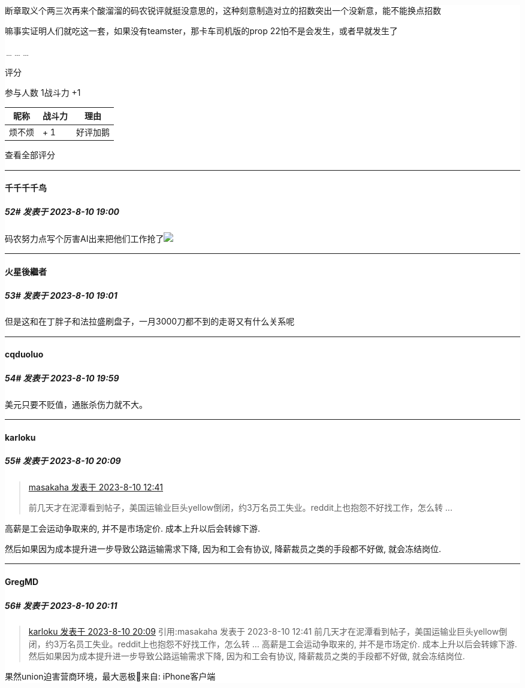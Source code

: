 断章取义个两三次再来个酸溜溜的码农锐评就挺没意思的，这种刻意制造对立的招数突出一个没新意，能不能换点招数

嘛事实证明人们就吃这一套，如果没有teamster，那卡车司机版的prop 22怕不是会发生，或者早就发生了

﹍﹍﹍

评分

 参与人数 1战斗力 +1

|昵称|战斗力|理由|
|----|---|---|
| 烦不烦| + 1|好评加鹅|

查看全部评分

*****

####  千千千千鸟  
##### 52#       发表于 2023-8-10 19:00

码农努力点写个厉害AI出来把他们工作抢了<img src="https://static.saraba1st.com/image/smiley/face2017/034.png" referrerpolicy="no-referrer">

*****

####  火星後繼者  
##### 53#       发表于 2023-8-10 19:01

但是这和在丁胖子和法拉盛刷盘子，一月3000刀都不到的走哥又有什么关系呢

*****

####  cqduoluo  
##### 54#       发表于 2023-8-10 19:59

美元只要不贬值，通胀杀伤力就不大。

*****

####  karloku  
##### 55#       发表于 2023-8-10 20:09

<blockquote><a href="httphttps://bbs.saraba1st.com/2b/forum.php?mod=redirect&amp;goto=findpost&amp;pid=61976449&amp;ptid=2147835" target="_blank">masakaha 发表于 2023-8-10 12:41</a>

前几天才在泥潭看到帖子，美国运输业巨头yellow倒闭，约3万名员工失业。reddit上也抱怨不好找工作，怎么转 ...</blockquote>
高薪是工会运动争取来的, 并不是市场定价. 成本上升以后会转嫁下游.

然后如果因为成本提升进一步导致公路运输需求下降, 因为和工会有协议, 降薪裁员之类的手段都不好做, 就会冻结岗位.

*****

####  GregMD  
##### 56#       发表于 2023-8-10 20:11

<blockquote><a href="httphttps://bbs.saraba1st.com/2b/forum.php?mod=redirect&amp;goto=findpost&amp;pid=61981742&amp;ptid=2147835" target="_blank"> karloku 发表于 2023-8-10 20:09</a> 引用:masakaha 发表于 2023-8-10 12:41 前几天才在泥潭看到帖子，美国运输业巨头yellow倒闭，约3万名员工失业。reddit上也抱怨不好找工作，怎么转 ... 高薪是工会运动争取来的, 并不是市场定价. 成本上升以后会转嫁下游. 然后如果因为成本提升进一步导致公路运输需求下降, 因为和工会有协议, 降薪裁员之类的手段都不好做, 就会冻结岗位.   </blockquote>
果然union迫害营商环境，最大恶极🤔来自: iPhone客户端
